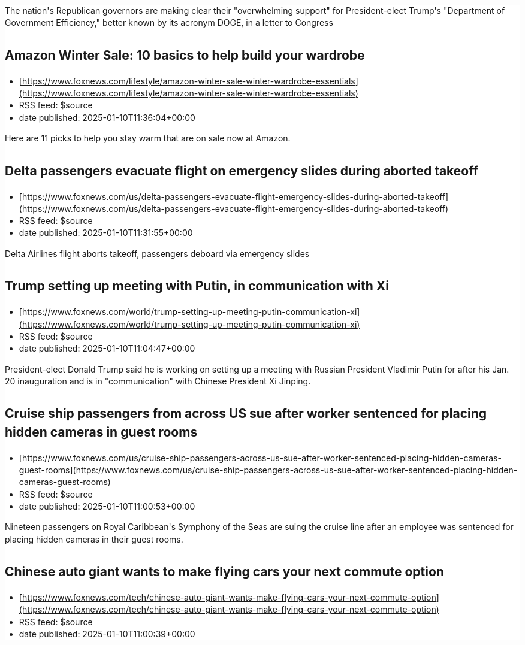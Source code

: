 The nation&apos;s Republican governors are making clear their &quot;overwhelming support&quot; for President-elect Trump&apos;s &quot;Department of Government Efficiency,&quot; better known by its acronym DOGE, in a letter to Congress

## Amazon Winter Sale: 10 basics to help build your wardrobe
 - [https://www.foxnews.com/lifestyle/amazon-winter-sale-winter-wardrobe-essentials](https://www.foxnews.com/lifestyle/amazon-winter-sale-winter-wardrobe-essentials)
 - RSS feed: $source
 - date published: 2025-01-10T11:36:04+00:00

Here are 11 picks to help you stay warm that are on sale now at Amazon.

## Delta passengers evacuate flight on emergency slides during aborted takeoff
 - [https://www.foxnews.com/us/delta-passengers-evacuate-flight-emergency-slides-during-aborted-takeoff](https://www.foxnews.com/us/delta-passengers-evacuate-flight-emergency-slides-during-aborted-takeoff)
 - RSS feed: $source
 - date published: 2025-01-10T11:31:55+00:00

Delta Airlines flight aborts takeoff, passengers deboard via emergency slides

## Trump setting up meeting with Putin, in communication with Xi
 - [https://www.foxnews.com/world/trump-setting-up-meeting-putin-communication-xi](https://www.foxnews.com/world/trump-setting-up-meeting-putin-communication-xi)
 - RSS feed: $source
 - date published: 2025-01-10T11:04:47+00:00

President-elect Donald Trump said he is working on setting up a meeting with Russian President Vladimir Putin for after his Jan. 20 inauguration and is in &quot;communication&quot; with Chinese President Xi Jinping.

## Cruise ship passengers from across US sue after worker sentenced for placing hidden cameras in guest rooms
 - [https://www.foxnews.com/us/cruise-ship-passengers-across-us-sue-after-worker-sentenced-placing-hidden-cameras-guest-rooms](https://www.foxnews.com/us/cruise-ship-passengers-across-us-sue-after-worker-sentenced-placing-hidden-cameras-guest-rooms)
 - RSS feed: $source
 - date published: 2025-01-10T11:00:53+00:00

Nineteen passengers on Royal Caribbean&apos;s Symphony of the Seas are suing the cruise line after an employee was sentenced for placing hidden cameras in their guest rooms.

## Chinese auto giant wants to make flying cars your next commute option
 - [https://www.foxnews.com/tech/chinese-auto-giant-wants-make-flying-cars-your-next-commute-option](https://www.foxnews.com/tech/chinese-auto-giant-wants-make-flying-cars-your-next-commute-option)
 - RSS feed: $source
 - date published: 2025-01-10T11:00:39+00:00
